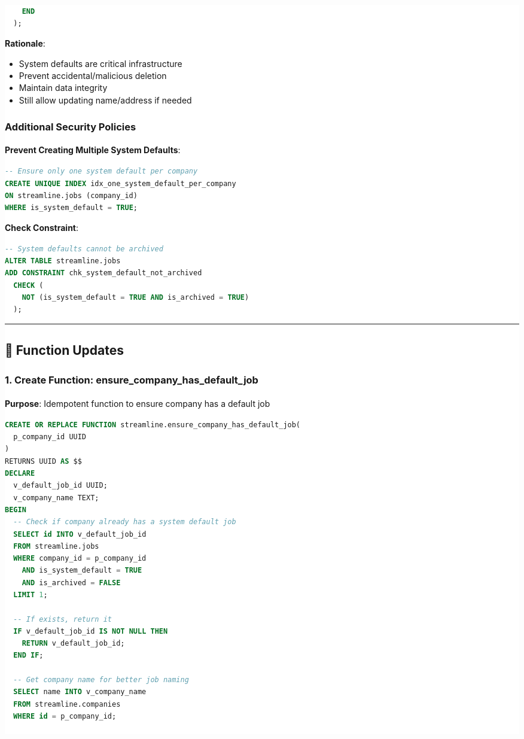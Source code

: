 ```sql
    END
  );
```

**Rationale**:
- System defaults are critical infrastructure
- Prevent accidental/malicious deletion
- Maintain data integrity
- Still allow updating name/address if needed

### **Additional Security Policies**

**Prevent Creating Multiple System Defaults**:
```sql
-- Ensure only one system default per company
CREATE UNIQUE INDEX idx_one_system_default_per_company 
ON streamline.jobs (company_id) 
WHERE is_system_default = TRUE;
```

**Check Constraint**:
```sql
-- System defaults cannot be archived
ALTER TABLE streamline.jobs 
ADD CONSTRAINT chk_system_default_not_archived 
  CHECK (
    NOT (is_system_default = TRUE AND is_archived = TRUE)
  );
```

---

## 🔧 Function Updates

### 1. **Create Function: ensure_company_has_default_job**

**Purpose**: Idempotent function to ensure company has a default job

```sql
CREATE OR REPLACE FUNCTION streamline.ensure_company_has_default_job(
  p_company_id UUID
)
RETURNS UUID AS $$
DECLARE
  v_default_job_id UUID;
  v_company_name TEXT;
BEGIN
  -- Check if company already has a system default job
  SELECT id INTO v_default_job_id
  FROM streamline.jobs
  WHERE company_id = p_company_id 
    AND is_system_default = TRUE
    AND is_archived = FALSE
  LIMIT 1;
  
  -- If exists, return it
  IF v_default_job_id IS NOT NULL THEN
    RETURN v_default_job_id;
  END IF;
  
  -- Get company name for better job naming
  SELECT name INTO v_company_name
  FROM streamline.companies
  WHERE id = p_company_id;
  
```
